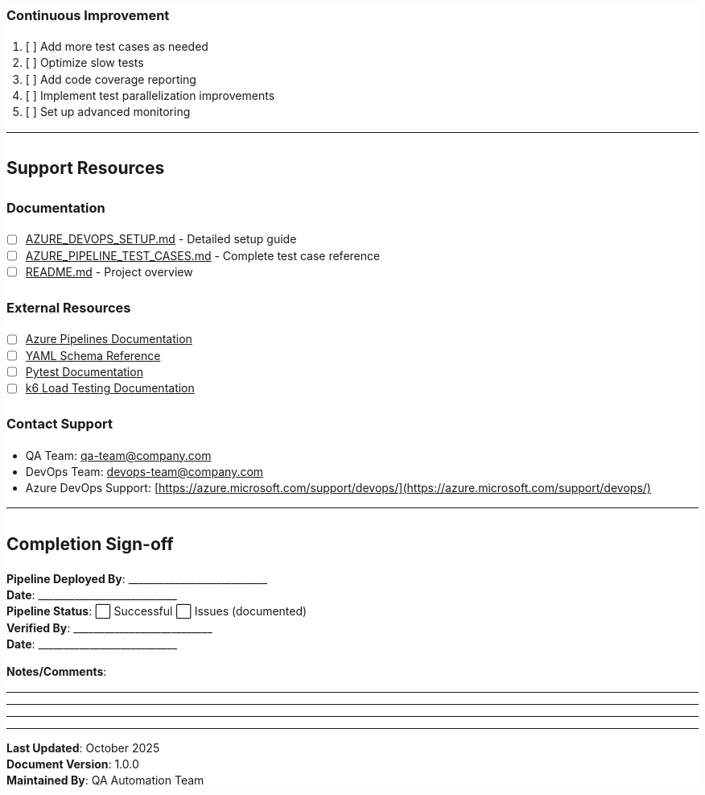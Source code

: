 ### Continuous Improvement
1. [ ] Add more test cases as needed
2. [ ] Optimize slow tests
3. [ ] Add code coverage reporting
4. [ ] Implement test parallelization improvements
5. [ ] Set up advanced monitoring

---

## Support Resources

### Documentation
- [ ] [AZURE_DEVOPS_SETUP.md](AZURE_DEVOPS_SETUP.md) - Detailed setup guide
- [ ] [AZURE_PIPELINE_TEST_CASES.md](AZURE_PIPELINE_TEST_CASES.md) - Complete test case reference
- [ ] [README.md](README.md) - Project overview

### External Resources
- [ ] [Azure Pipelines Documentation](https://docs.microsoft.com/en-us/azure/devops/pipelines/)
- [ ] [YAML Schema Reference](https://docs.microsoft.com/en-us/azure/devops/pipelines/yaml-schema/)
- [ ] [Pytest Documentation](https://docs.pytest.org/)
- [ ] [k6 Load Testing Documentation](https://k6.io/docs/)

### Contact Support
- QA Team: qa-team@company.com
- DevOps Team: devops-team@company.com
- Azure DevOps Support: [https://azure.microsoft.com/support/devops/](https://azure.microsoft.com/support/devops/)

---

## Completion Sign-off

**Pipeline Deployed By**: ___________________________  
**Date**: ___________________________  
**Pipeline Status**: ⬜ Successful ⬜ Issues (documented)  
**Verified By**: ___________________________  
**Date**: ___________________________  

**Notes/Comments**:
_________________________________________________________________
_________________________________________________________________
_________________________________________________________________

---

**Last Updated**: October 2025  
**Document Version**: 1.0.0  
**Maintained By**: QA Automation Team

